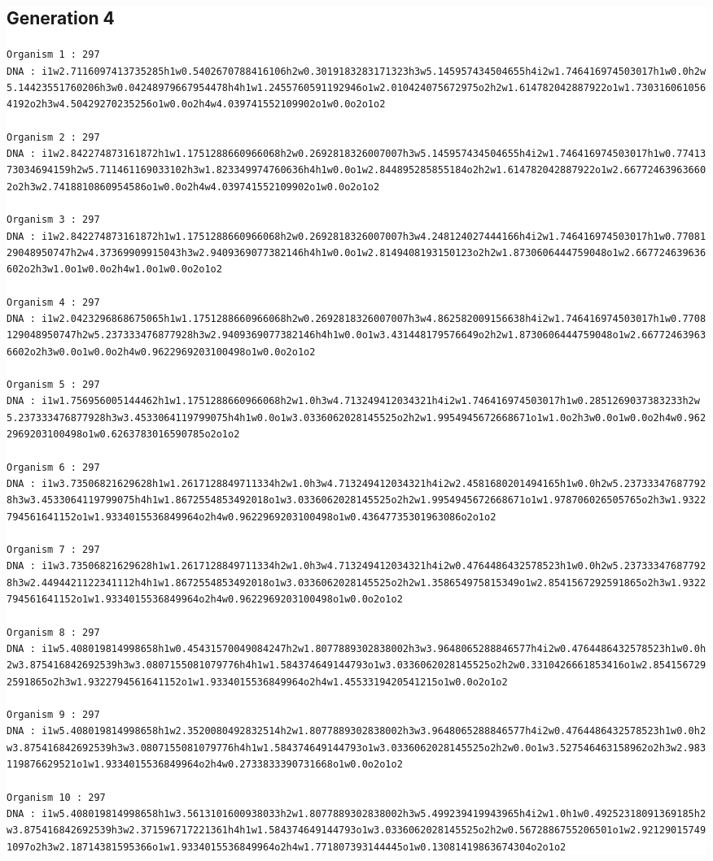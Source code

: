
## Generation 4
    Organism 1 : 297
    DNA : i1w2.7116097413735285h1w0.5402670788416106h2w0.3019183283171323h3w5.145957434504655h4i2w1.746416974503017h1w0.0h2w5.14423551760206h3w0.04248979667954478h4h1w1.2455760591192946o1w2.010424075672975o2h2w1.614782042887922o1w1.7303160610564192o2h3w4.50429270235256o1w0.0o2h4w4.039741552109902o1w0.0o2o1o2

    Organism 2 : 297
    DNA : i1w2.842274873161872h1w1.1751288660966068h2w0.2692818326007007h3w5.145957434504655h4i2w1.746416974503017h1w0.7741373034694159h2w5.711461169033102h3w1.823349974760636h4h1w0.0o1w2.844895285855184o2h2w1.614782042887922o1w2.667724639636602o2h3w2.7418810860954586o1w0.0o2h4w4.039741552109902o1w0.0o2o1o2

    Organism 3 : 297
    DNA : i1w2.842274873161872h1w1.1751288660966068h2w0.2692818326007007h3w4.248124027444166h4i2w1.746416974503017h1w0.7708129048950747h2w4.37369909915043h3w2.9409369077382146h4h1w0.0o1w2.8149408193150123o2h2w1.8730606444759048o1w2.667724639636602o2h3w1.0o1w0.0o2h4w1.0o1w0.0o2o1o2

    Organism 4 : 297
    DNA : i1w2.0423296868675065h1w1.1751288660966068h2w0.2692818326007007h3w4.862582009156638h4i2w1.746416974503017h1w0.7708129048950747h2w5.237333476877928h3w2.9409369077382146h4h1w0.0o1w3.431448179576649o2h2w1.8730606444759048o1w2.667724639636602o2h3w0.0o1w0.0o2h4w0.9622969203100498o1w0.0o2o1o2

    Organism 5 : 297
    DNA : i1w1.756956005144462h1w1.1751288660966068h2w1.0h3w4.713249412034321h4i2w1.746416974503017h1w0.2851269037383233h2w5.237333476877928h3w3.4533064119799075h4h1w0.0o1w3.0336062028145525o2h2w1.9954945672668671o1w1.0o2h3w0.0o1w0.0o2h4w0.9622969203100498o1w0.6263783016590785o2o1o2

    Organism 6 : 297
    DNA : i1w3.73506821629628h1w1.2617128849711334h2w1.0h3w4.713249412034321h4i2w2.4581680201494165h1w0.0h2w5.237333476877928h3w3.4533064119799075h4h1w1.8672554853492018o1w3.0336062028145525o2h2w1.9954945672668671o1w1.978706026505765o2h3w1.9322794561641152o1w1.9334015536849964o2h4w0.9622969203100498o1w0.43647735301963086o2o1o2

    Organism 7 : 297
    DNA : i1w3.73506821629628h1w1.2617128849711334h2w1.0h3w4.713249412034321h4i2w0.4764486432578523h1w0.0h2w5.237333476877928h3w2.4494421122341112h4h1w1.8672554853492018o1w3.0336062028145525o2h2w1.358654975815349o1w2.8541567292591865o2h3w1.9322794561641152o1w1.9334015536849964o2h4w0.9622969203100498o1w0.0o2o1o2

    Organism 8 : 297
    DNA : i1w5.408019814998658h1w0.45431570049084247h2w1.8077889302838002h3w3.9648065288846577h4i2w0.4764486432578523h1w0.0h2w3.875416842692539h3w3.0807155081079776h4h1w1.584374649144793o1w3.0336062028145525o2h2w0.3310426661853416o1w2.8541567292591865o2h3w1.9322794561641152o1w1.9334015536849964o2h4w1.4553319420541215o1w0.0o2o1o2

    Organism 9 : 297
    DNA : i1w5.408019814998658h1w2.3520080492832514h2w1.8077889302838002h3w3.9648065288846577h4i2w0.4764486432578523h1w0.0h2w3.875416842692539h3w3.0807155081079776h4h1w1.584374649144793o1w3.0336062028145525o2h2w0.0o1w3.527546463158962o2h3w2.983119876629521o1w1.9334015536849964o2h4w0.2733833390731668o1w0.0o2o1o2

    Organism 10 : 297
    DNA : i1w5.408019814998658h1w3.5613101600938033h2w1.8077889302838002h3w5.499239419943965h4i2w1.0h1w0.49252318091369185h2w3.875416842692539h3w2.371596717221361h4h1w1.584374649144793o1w3.0336062028145525o2h2w0.5672886755206501o1w2.921290157491097o2h3w2.18714381595366o1w1.9334015536849964o2h4w1.771807393144445o1w0.13081419863674304o2o1o2
